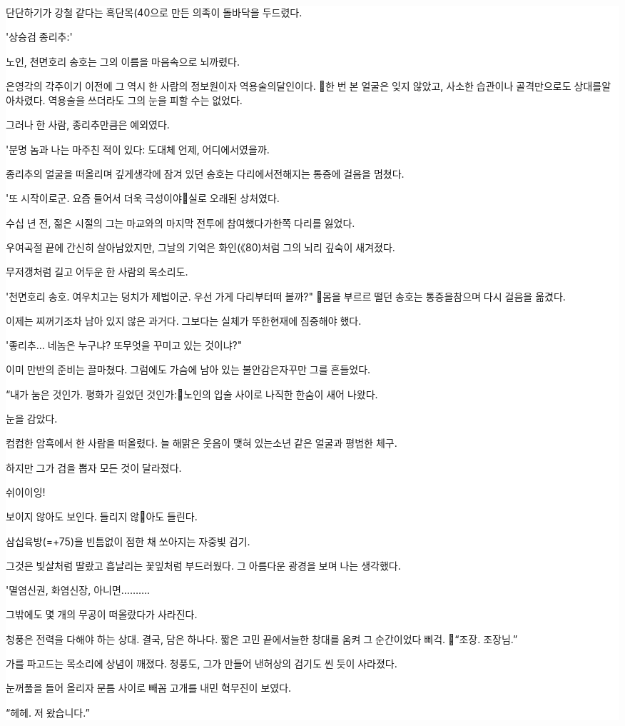 단단하기가 강철 같다는 흑단목(40으로 만든 의족이 돌바닥을 두드렸다.

'상승검 종리추:'

노인, 천면호리 송호는 그의 이름을 마음속으로 뇌까렸다.

은영각의 각주이기 이전에 그 역시 한 사람의 정보원이자 역용술의달인이다.
한 번 본 얼굴은 잊지 않았고, 사소한 습관이나 골격만으로도 상대를알아차렸다. 역용술을 쓰더라도 그의 눈을 피할 수는 없었다.

그러나 한 사람, 종리추만큼은 예외였다.

'분명 놈과 나는 마주친 적이 있다:
도대체 언제, 어디에서였을까.

종리추의 얼굴을 떠올리며 깊게생각에 잠겨 있던 송호는 다리에서전해지는 통증에 걸음을 멈쳤다.

'또 시작이로군. 요즘 들어서 더욱 극성이야실로 오래된 상처였다.

수십 년 전, 젊은 시절의 그는 마교와의 마지막 전투에 참여했다가한쪽 다리를 잃었다.

우여곡절 끝에 간신히 살아남았지만, 그날의 기억은 화인(《80)처럼 그의 뇌리 깊숙이 새겨졌다.

무저갱처럼 길고 어두운 한 사람의 목소리도.

'천면호리 송호. 여우치고는 덩치가 제법이군. 우선 가게 다리부터떠 볼까?"
몸을 부르르 떨던 송호는 통증을참으며 다시 걸음을 옮겼다.

이제는 찌꺼기조차 남아 있지 않은 과거다. 그보다는 실체가 뚜한현재에 짐중해야 했다.

'좋리추… 네놈은 누구냐? 또무엇을 꾸미고 있는 것이냐?"

이미 만반의 준비는 끌마쳤다. 그럼에도 가슴에 남아 있는 불안감은자꾸만 그를 흔들었다.

“내가 눔은 것인가. 평화가 길었던 것인가:노인의 입술 사이로 나직한 한숨이 새어 나왔다.

눈을 감았다.

컴컴한 암흑에서 한 사람을 떠올렸다. 늘 해맑은 웃음이 맺혀 있는소년 같은 얼굴과 평범한 체구.

하지만 그가 검을 뽑자 모든 것이 달라졌다.

쉬이이잉!

보이지 않아도 보인다. 들리지 않아도 들린다.

삼십육방(=+75)을 빈틈없이 점한 채 쏘아지는 자중빛 검기.

그것은 빛살처럼 딸랐고 흡날리는 꽃잎처럼 부드러웠다. 그 아름다운 광경을 보며 나는 생각했다.

'멸염신권, 화염신장, 아니면……….

그밖에도 몇 개의 무공이 떠올랐다가 사라진다.

청풍은 전력을 다해야 하는 상대.
결국, 담은 하나다. 짧은 고민 끝에서늘한 창대를 움켜 그 순간이었다
삐걱.
“조장. 조장님.”

가를 파고드는 목소리에 상념이 깨졌다. 청풍도, 그가 만들어 낸허상의 검기도 씬 듯이 사라졌다.

눈꺼풀을 들어 올리자 문틈 사이로 빼꼼 고개를 내민 혁무진이 보였다.

“헤헤. 저 왔습니다.”
